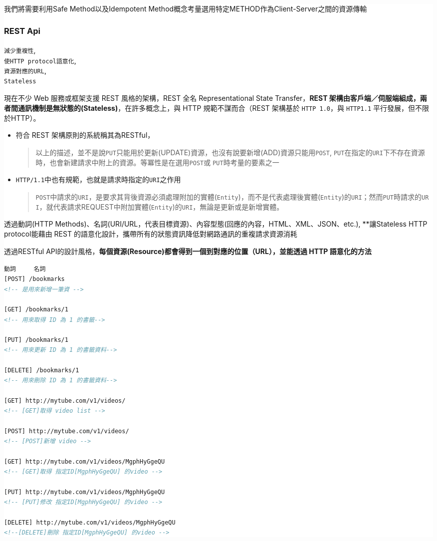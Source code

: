 我們將需要利用Safe Method以及Idempotent Method概念考量選用特定METHOD作為Client-Server之間的資源傳輸  


### REST Api 
  
`減少重複性`,    
`使HTTP protocol語意化`,   
`資源對應的URL`,   
`Stateless`  

現在不少 Web 服務或框架支援 REST 風格的架構，REST 全名 Representational State Transfer，**REST 架構由客戶端／伺服端組成，兩者間通訊機制是無狀態的(Stateless)**，在許多概念上，與 HTTP 規範不謀而合（REST 架構基於 `HTTP 1.0`，與 `HTTP1.1` 平行發展，但不限於HTTP）。

- 符合 REST 架構原則的系統稱其為RESTful，
  > 以上的描述，並不是說`PUT`只能用於更新(UPDATE)資源，也沒有說要新增(ADD)資源只能用`POST`, `PUT`在指定的`URI`下不存在資源時，也會新建請求中附上的資源。等冪性是在選用`POST`或 `PUT`時考量的要素之一  

- `HTTP/1.1`中也有規範，也就是請求時指定的`URI`之作用
  > `POST`中請求的`URI`，是要求其背後資源必須處理附加的實體(`Entity`)，而不是代表處理後實體(`Entity`)的`URI`；然而`PUT`時請求的`URI`，就代表請求REQUEST中附加實體(`Entity`)的`URI`，無論是更新或是新增實體。

透過動詞(HTTP Methods)、名詞(URI/URL，代表目標資源)、內容型態(回應的內容，HTML、XML、JSON、etc.), **讓Stateless HTTP protocol能藉由 REST 的語意化設計，攜帶所有的狀態資訊降低對網路通訊的重複請求資源消耗   

透過RESTful API的設計風格，**每個資源(Resource)都會得到一個到對應的位置（URL），並能透過 HTTP 語意化的方法**
```html
動詞     名詞
[POST] /bookmarks 
<!-- 是用來新增一筆資 -->

[GET] /bookmarks/1 
<!-- 用來取得 ID 為 1 的書籤-->

[PUT] /bookmarks/1 
<!-- 用來更新 ID 為 1 的書籤資料-->

[DELETE] /bookmarks/1  
<!-- 用來刪除 ID 為 1 的書籤資料-->

[GET] http://mytube.com/v1/videos/            
<!-- [GET]取得 video list -->

[POST] http://mytube.com/v1/videos/           
<!-- [POST]新增 video -->

[GET] http://mytube.com/v1/videos/MgphHyGgeQU 
<!-- [GET]取得 指定ID[MgphHyGgeQU] 的video -->

[PUT] http://mytube.com/v1/videos/MgphHyGgeQU 
<!-- [PUT]修改 指定ID[MgphHyGgeQU] 的video -->

[DELETE] http://mytube.com/v1/videos/MgphHyGgeQU 
<!--[DELETE]刪除 指定ID[MgphHyGgeQU] 的video -->
```
